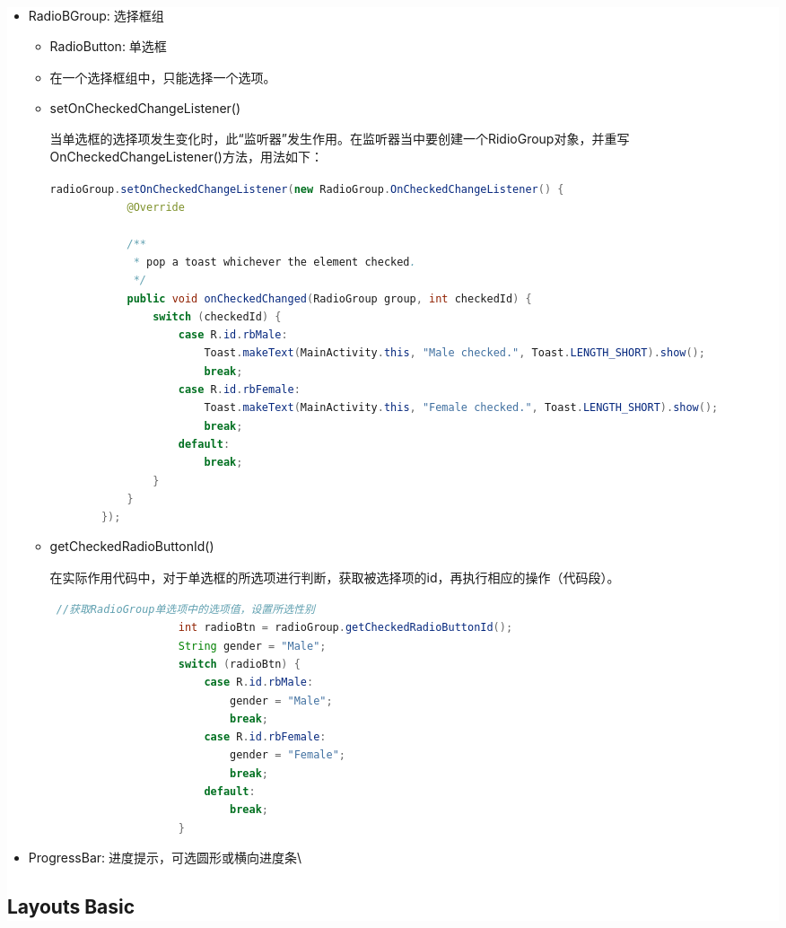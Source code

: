 

* RadioBGroup: 选择框组

  * RadioButton: 单选框

  * 在一个选择框组中，只能选择一个选项。

  * setOnCheckedChangeListener()

    当单选框的选择项发生变化时，此“监听器”发生作用。在监听器当中要创建一个RidioGroup对象，并重写OnCheckedChangeListener()方法，用法如下：

    ```java
    radioGroup.setOnCheckedChangeListener(new RadioGroup.OnCheckedChangeListener() {
                @Override
    
                /**
                 * pop a toast whichever the element checked.
                 */
                public void onCheckedChanged(RadioGroup group, int checkedId) {
                    switch (checkedId) {
                        case R.id.rbMale:
                            Toast.makeText(MainActivity.this, "Male checked.", Toast.LENGTH_SHORT).show();
                            break;
                        case R.id.rbFemale:
                            Toast.makeText(MainActivity.this, "Female checked.", Toast.LENGTH_SHORT).show();
                            break;
                        default:
                            break;
                    }
                }
            });
    ```
    
  * getCheckedRadioButtonId()
  
    在实际作用代码中，对于单选框的所选项进行判断，获取被选择项的id，再执行相应的操作（代码段）。
  
    ```java
     //获取RadioGroup单选项中的选项值，设置所选性别
                        int radioBtn = radioGroup.getCheckedRadioButtonId();
                        String gender = "Male";
                        switch (radioBtn) {
                            case R.id.rbMale:
                                gender = "Male";
                                break;
                            case R.id.rbFemale:
                                gender = "Female";
                                break;
                            default:
                                break;
                        }
    ```
  
* ProgressBar: 进度提示，可选圆形或横向进度条\

## Layouts Basic
